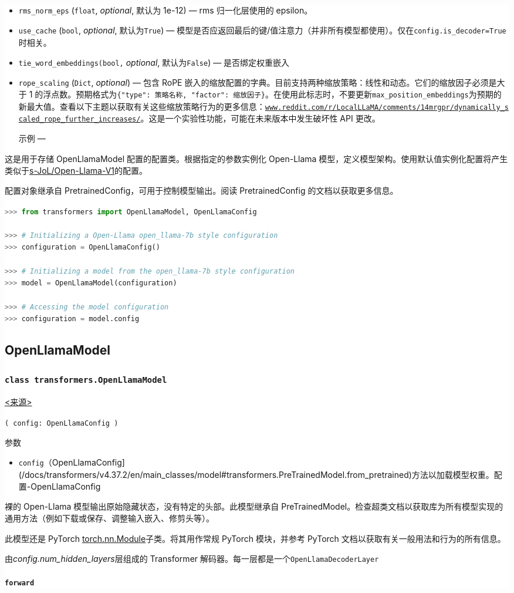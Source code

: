 +   `rms_norm_eps` (`float`, *optional*, 默认为 1e-12) — rms 归一化层使用的 epsilon。

+   `use_cache` (`bool`, *optional*, 默认为`True`) — 模型是否应返回最后的键/值注意力（并非所有模型都使用）。仅在`config.is_decoder=True`时相关。

+   `tie_word_embeddings(bool,` *optional*, 默认为`False`) — 是否绑定权重嵌入

+   `rope_scaling` (`Dict`, *optional*) — 包含 RoPE 嵌入的缩放配置的字典。目前支持两种缩放策略：线性和动态。它们的缩放因子必须是大于 1 的浮点数。预期格式为`{"type": 策略名称, "factor": 缩放因子}`。在使用此标志时，不要更新`max_position_embeddings`为预期的新最大值。查看以下主题以获取有关这些缩放策略行为的更多信息：[`www.reddit.com/r/LocalLLaMA/comments/14mrgpr/dynamically_scaled_rope_further_increases/`](https://www.reddit.com/r/LocalLLaMA/comments/14mrgpr/dynamically_scaled_rope_further_increases/)。这是一个实验性功能，可能在未来版本中发生破坏性 API 更改。

    示例 —

这是用于存储 OpenLlamaModel 配置的配置类。根据指定的参数实例化 Open-Llama 模型，定义模型架构。使用默认值实例化配置将产生类似于[s-JoL/Open-Llama-V1](https://huggingface.co/s-JoL/Open-Llama-V1)的配置。

配置对象继承自 PretrainedConfig，可用于控制模型输出。阅读 PretrainedConfig 的文档以获取更多信息。

```py
>>> from transformers import OpenLlamaModel, OpenLlamaConfig

>>> # Initializing a Open-Llama open_llama-7b style configuration
>>> configuration = OpenLlamaConfig()

>>> # Initializing a model from the open_llama-7b style configuration
>>> model = OpenLlamaModel(configuration)

>>> # Accessing the model configuration
>>> configuration = model.config
```

## OpenLlamaModel

### `class transformers.OpenLlamaModel`

[<来源>](https://github.com/huggingface/transformers/blob/v4.37.2/src/transformers/models/deprecated/open_llama/modeling_open_llama.py#L512)

```py
( config: OpenLlamaConfig )
```

参数

+   `config`（OpenLlamaConfig](/docs/transformers/v4.37.2/en/main_classes/model#transformers.PreTrainedModel.from_pretrained)方法以加载模型权重。配置-OpenLlamaConfig

裸的 Open-Llama 模型输出原始隐藏状态，没有特定的头部。此模型继承自 PreTrainedModel。检查超类文档以获取库为所有模型实现的通用方法（例如下载或保存、调整输入嵌入、修剪头等）。

此模型还是 PyTorch [torch.nn.Module](https://pytorch.org/docs/stable/nn.html#torch.nn.Module)子类。将其用作常规 PyTorch 模块，并参考 PyTorch 文档以获取有关一般用法和行为的所有信息。

由*config.num_hidden_layers*层组成的 Transformer 解码器。每一层都是一个`OpenLlamaDecoderLayer`

#### `forward`
